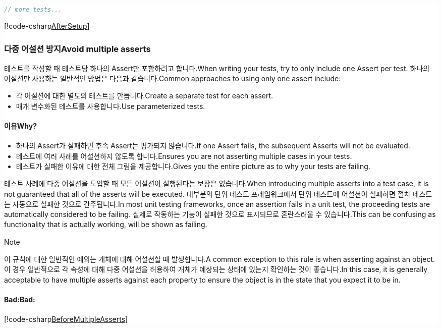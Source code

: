 ```csharp
// more tests...
```

[!code-csharp[AfterSetup](../../../samples/snippets/core/testing/unit-testing-best-practices/csharp/after/StringCalculatorTests.cs#AfterSetup)]

### <a name="avoid-multiple-asserts"></a><span data-ttu-id="62b69-260">다중 어설션 방지</span><span class="sxs-lookup"><span data-stu-id="62b69-260">Avoid multiple asserts</span></span>
<span data-ttu-id="62b69-261">테스트를 작성할 때 테스트당 하나의 Assert만 포함하려고 합니다.</span><span class="sxs-lookup"><span data-stu-id="62b69-261">When writing your tests, try to only include one Assert per test.</span></span> <span data-ttu-id="62b69-262">하나의 어설션만 사용하는 일반적인 방법은 다음과 같습니다.</span><span class="sxs-lookup"><span data-stu-id="62b69-262">Common approaches to using only one assert include:</span></span>

- <span data-ttu-id="62b69-263">각 어설션에 대한 별도의 테스트를 만듭니다.</span><span class="sxs-lookup"><span data-stu-id="62b69-263">Create a separate test for each assert.</span></span>
- <span data-ttu-id="62b69-264">매개 변수화된 테스트를 사용합니다.</span><span class="sxs-lookup"><span data-stu-id="62b69-264">Use parameterized tests.</span></span>

#### <a name="why"></a><span data-ttu-id="62b69-265">이유</span><span class="sxs-lookup"><span data-stu-id="62b69-265">Why?</span></span>

- <span data-ttu-id="62b69-266">하나의 Assert가 실패하면 후속 Assert는 평가되지 않습니다.</span><span class="sxs-lookup"><span data-stu-id="62b69-266">If one Assert fails, the subsequent Asserts will not be evaluated.</span></span>
- <span data-ttu-id="62b69-267">테스트에 여러 사례를 어설션하지 않도록 합니다.</span><span class="sxs-lookup"><span data-stu-id="62b69-267">Ensures you are not asserting multiple cases in your tests.</span></span>
- <span data-ttu-id="62b69-268">테스트가 실패한 이유에 대한 전체 그림을 제공합니다.</span><span class="sxs-lookup"><span data-stu-id="62b69-268">Gives you the entire picture as to why your tests are failing.</span></span>

<span data-ttu-id="62b69-269">테스트 사례에 다중 어설션을 도입할 때 모든 어설션이 실행된다는 보장은 없습니다.</span><span class="sxs-lookup"><span data-stu-id="62b69-269">When introducing multiple asserts into a test case, it is not guaranteed that all of the asserts will be executed.</span></span> <span data-ttu-id="62b69-270">대부분의 단위 테스트 프레임워크에서 단위 테스트에 어설션이 실패하면 절차 테스트는 자동으로 실패한 것으로 간주됩니다.</span><span class="sxs-lookup"><span data-stu-id="62b69-270">In most unit testing frameworks, once an assertion fails in a unit test, the proceeding tests are automatically considered to be failing.</span></span> <span data-ttu-id="62b69-271">실제로 작동하는 기능이 실패한 것으로 표시되므로 혼란스러울 수 있습니다.</span><span class="sxs-lookup"><span data-stu-id="62b69-271">This can be confusing as functionality that is actually working, will be shown as failing.</span></span>

> [!NOTE]
> <span data-ttu-id="62b69-272">이 규칙에 대한 일반적인 예외는 개체에 대해 어설션할 때 발생합니다.</span><span class="sxs-lookup"><span data-stu-id="62b69-272">A common exception to this rule is when asserting against an object.</span></span> <span data-ttu-id="62b69-273">이 경우 일반적으로 각 속성에 대해 다중 어설션을 허용하여 개체가 예상되는 상태에 있는지 확인하는 것이 좋습니다.</span><span class="sxs-lookup"><span data-stu-id="62b69-273">In this case, it is generally acceptable to have multiple asserts against each property to ensure the object is in the state that you expect it to be in.</span></span>

#### <a name="bad"></a><span data-ttu-id="62b69-274">Bad:</span><span class="sxs-lookup"><span data-stu-id="62b69-274">Bad:</span></span>
[!code-csharp[BeforeMultipleAsserts](../../../samples/snippets/core/testing/unit-testing-best-practices/csharp/before/StringCalculatorTests.cs#BeforeMultipleAsserts)]
